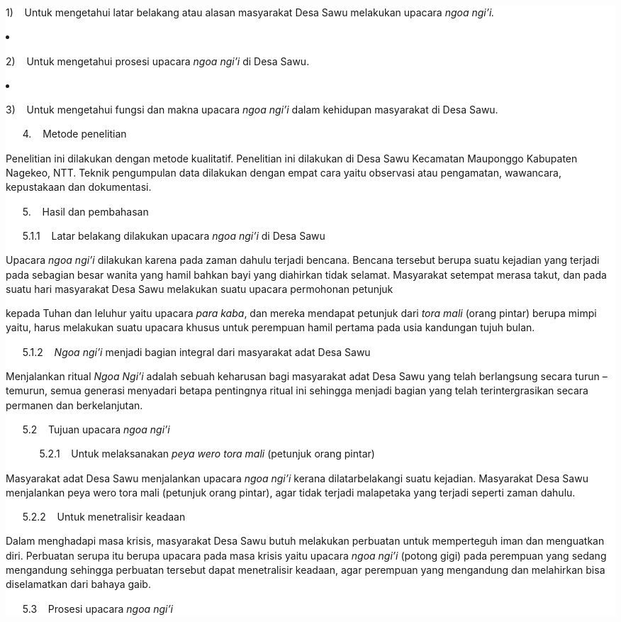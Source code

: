 <p><span class="font1">1) &nbsp;&nbsp;&nbsp;Untuk mengetahui latar belakang atau alasan masyarakat Desa Sawu melakukan upacara </span><span class="font1" style="font-style:italic;">ngoa ngi’i.</span></p></li>
<li>
<p><span class="font1">2) &nbsp;&nbsp;&nbsp;Untuk mengetahui prosesi upacara </span><span class="font1" style="font-style:italic;">ngoa ngi’i</span><span class="font1"> di Desa Sawu.</span></p></li>
<li>
<p><span class="font1">3) &nbsp;&nbsp;&nbsp;Untuk mengetahui fungsi dan makna upacara </span><span class="font1" style="font-style:italic;">ngoa ngi’i</span><span class="font1"> dalam kehidupan masyarakat di Desa Sawu.</span></p></li></ul>
<ul style="list-style:none;"><li>
<p><span class="font1">4. &nbsp;&nbsp;&nbsp;Metode penelitian</span></p></li></ul>
<p><span class="font1">Penelitian ini dilakukan dengan metode kualitatif. Penelitian ini dilakukan di Desa Sawu Kecamatan Mauponggo Kabupaten Nagekeo, NTT. Teknik pengumpulan data dilakukan dengan empat cara yaitu observasi atau pengamatan, wawancara, kepustakaan dan dokumentasi.</span></p>
<ul style="list-style:none;"><li>
<p><span class="font1">5. &nbsp;&nbsp;&nbsp;Hasil dan pembahasan</span></p></li></ul>
<ul style="list-style:none;"><li>
<p><span class="font1">5.1.1 &nbsp;&nbsp;&nbsp;Latar belakang dilakukan upacara </span><span class="font1" style="font-style:italic;">ngoa ngi’i</span><span class="font1"> di Desa Sawu</span></p></li></ul>
<p><span class="font1">Upacara </span><span class="font1" style="font-style:italic;">ngoa ngi’i</span><span class="font1"> dilakukan karena pada zaman dahulu terjadi bencana. Bencana tersebut berupa suatu kejadian yang terjadi pada sebagian besar wanita yang hamil bahkan bayi yang diahirkan tidak selamat. Masyarakat setempat merasa takut, dan pada suatu hari masyarakat Desa Sawu melakukan suatu upacara permohonan petunjuk</span></p>
<p><span class="font1">kepada Tuhan dan leluhur yaitu upacara </span><span class="font1" style="font-style:italic;">para kaba</span><span class="font1">, dan mereka mendapat petunjuk dari </span><span class="font1" style="font-style:italic;">tora mali</span><span class="font1"> (orang pintar) berupa mimpi yaitu, harus melakukan suatu upacara khusus untuk perempuan hamil pertama pada usia kandungan tujuh bulan.</span></p>
<ul style="list-style:none;"><li>
<p><span class="font1">5.1.2</span><span class="font1" style="font-style:italic;"> &nbsp;&nbsp;&nbsp;Ngoa ngi’i</span><span class="font1"> menjadi bagian integral dari masyarakat adat Desa Sawu</span></p></li></ul>
<p><span class="font1">Menjalankan ritual </span><span class="font1" style="font-style:italic;">Ngoa Ngi’i</span><span class="font1"> adalah sebuah keharusan bagi masyarakat adat Desa Sawu yang telah berlangsung secara turun – temurun, semua generasi menyadari betapa pentingnya ritual ini sehingga menjadi bagian yang telah terintergrasikan secara permanen dan berkelanjutan.</span></p>
<ul style="list-style:none;"><li>
<p><span class="font1">5.2 &nbsp;&nbsp;&nbsp;Tujuan upacara </span><span class="font1" style="font-style:italic;">ngoa ngi’i</span></p>
<ul style="list-style:none;">
<li>
<p><span class="font1">5.2.1 &nbsp;&nbsp;&nbsp;Untuk melaksanakan </span><span class="font1" style="font-style:italic;">peya wero tora mali</span><span class="font1"> (petunjuk orang pintar)</span></p></li></ul></li></ul>
<p><span class="font1">Masyarakat adat Desa Sawu menjalankan upacara </span><span class="font1" style="font-style:italic;">ngoa ngi’i</span><span class="font1"> kerana dilatarbelakangi suatu kejadian. Masyarakat Desa Sawu menjalankan peya wero tora mali (petunjuk orang pintar), agar tidak terjadi malapetaka yang terjadi seperti zaman dahulu.</span></p>
<ul style="list-style:none;"><li>
<p><span class="font1">5.2.2 &nbsp;&nbsp;&nbsp;Untuk menetralisir keadaan</span></p></li></ul>
<p><span class="font1">Dalam menghadapi masa krisis, masyarakat Desa Sawu butuh melakukan perbuatan untuk memperteguh iman dan menguatkan diri. Perbuatan serupa itu berupa upacara pada masa krisis yaitu upacara </span><span class="font1" style="font-style:italic;">ngoa ngi’i</span><span class="font1"> (potong gigi) pada perempuan yang sedang mengandung sehingga perbuatan tersebut dapat menetralisir keadaan, agar perempuan yang mengandung dan melahirkan bisa diselamatkan dari bahaya gaib.</span></p>
<ul style="list-style:none;"><li>
<p><span class="font1">5.3 &nbsp;&nbsp;&nbsp;Prosesi upacara </span><span class="font1" style="font-style:italic;">ngoa ngi’i</span></p></li></ul>
<ul style="list-style:none;"><li>